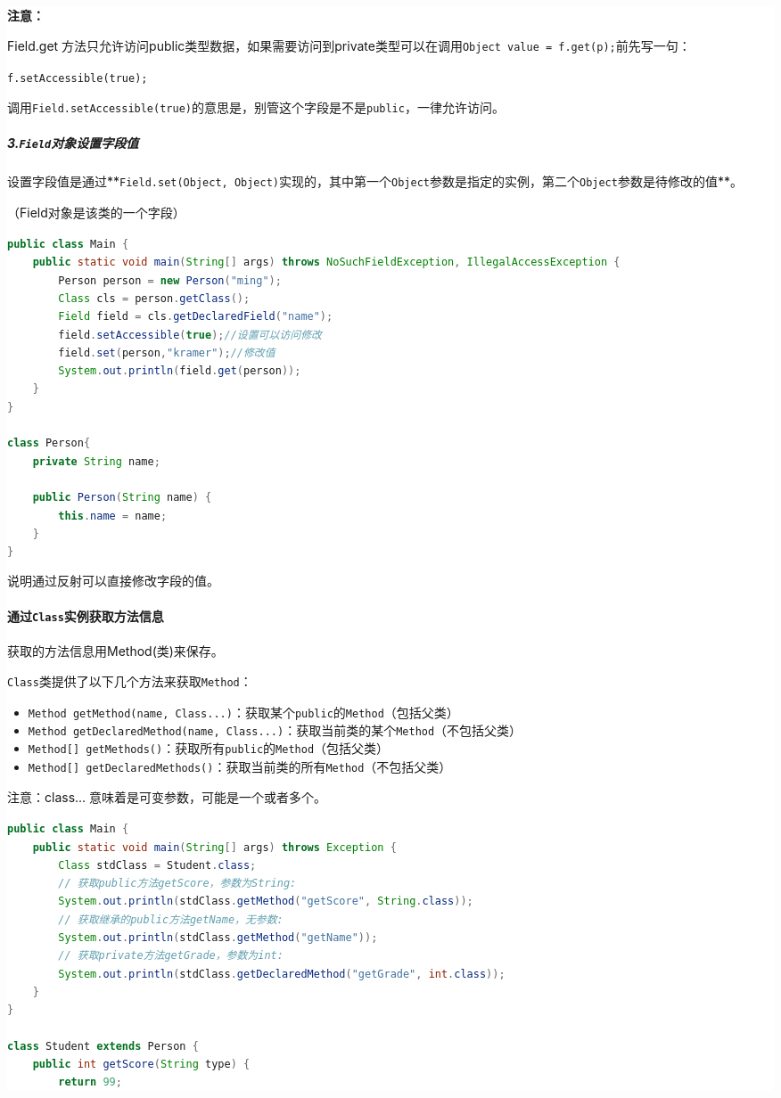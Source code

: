 **注意：**

Field.get 方法只允许访问public类型数据，如果需要访问到private类型可以在调用`Object value = f.get(p);`前先写一句：

```
f.setAccessible(true);
```

调用`Field.setAccessible(true)`的意思是，别管这个字段是不是`public`，一律允许访问。



##### 3.`Field`对象设置字段值

设置字段值是通过**`Field.set(Object, Object)`实现的，其中第一个`Object`参数是指定的实例，第二个`Object`参数是待修改的值**。

（Field对象是该类的一个字段）

```java
public class Main {
    public static void main(String[] args) throws NoSuchFieldException, IllegalAccessException {
        Person person = new Person("ming");
        Class cls = person.getClass();
        Field field = cls.getDeclaredField("name");
        field.setAccessible(true);//设置可以访问修改
        field.set(person,"kramer");//修改值
        System.out.println(field.get(person));
    }
}

class Person{
    private String name;

    public Person(String name) {
        this.name = name;
    }
}
```

说明通过反射可以直接修改字段的值。



#### 通过`Class`实例获取方法信息

获取的方法信息用Method(类)来保存。

`Class`类提供了以下几个方法来获取`Method`：

- `Method getMethod(name, Class...)`：获取某个`public`的`Method`（包括父类）
- `Method getDeclaredMethod(name, Class...)`：获取当前类的某个`Method`（不包括父类）
- `Method[] getMethods()`：获取所有`public`的`Method`（包括父类）
- `Method[] getDeclaredMethods()`：获取当前类的所有`Method`（不包括父类）

注意：class... 意味着是可变参数，可能是一个或者多个。

```java
public class Main {
    public static void main(String[] args) throws Exception {
        Class stdClass = Student.class;
        // 获取public方法getScore，参数为String:
        System.out.println(stdClass.getMethod("getScore", String.class));
        // 获取继承的public方法getName，无参数:
        System.out.println(stdClass.getMethod("getName"));
        // 获取private方法getGrade，参数为int:
        System.out.println(stdClass.getDeclaredMethod("getGrade", int.class));
    }
}

class Student extends Person {
    public int getScore(String type) {
        return 99;
```